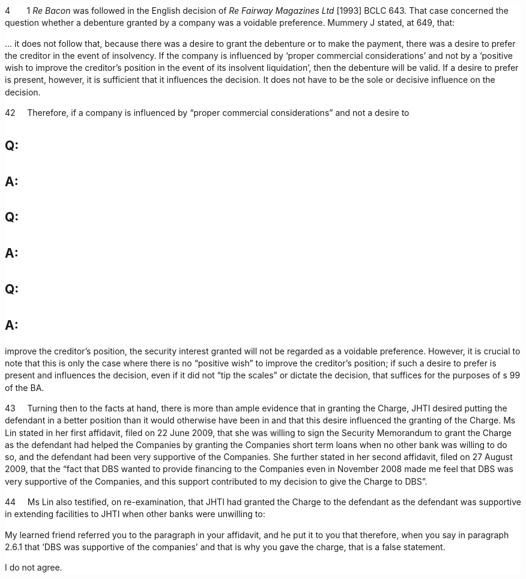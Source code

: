 4       1 _Re Bacon_ was followed in the English decision of _Re Fairway Magazines Ltd_ [1993] BCLC 643. That case concerned the question whether a debenture granted by a company was a voidable preference. Mummery J stated, at 649, that: 

 ... it does not follow that, because there was a desire to grant the debenture or to make the payment, there was a desire to prefer the creditor in the event of insolvency. If the company is influenced by ‘proper commercial considerations’ and not by a ‘positive wish to improve the creditor’s position in the event of its insolvent liquidation’, then the debenture will be valid. If a desire to prefer is present, however, it is sufficient that it influences the decision. It does not have to be the sole or decisive influence on the decision. 

42     Therefore, if a company is influenced by “proper commercial considerations” and not a desire to 


## Q: 

## A: 

## Q: 

## A: 

## Q: 

## A: 

improve the creditor’s position, the security interest granted will not be regarded as a voidable preference. However, it is crucial to note that this is only the case where there is no “positive wish” to improve the creditor’s position; if such a desire to prefer is present and influences the decision, even if it did not “tip the scales” or dictate the decision, that suffices for the purposes of s 99 of the BA. 

43     Turning then to the facts at hand, there is more than ample evidence that in granting the Charge, JHTI desired putting the defendant in a better position than it would otherwise have been in and that this desire influenced the granting of the Charge. Ms Lin stated in her first affidavit, filed on 22 June 2009, that she was willing to sign the Security Memorandum to grant the Charge as the defendant had helped the Companies by granting the Companies short term loans when no other bank was willing to do so, and the defendant had been very supportive of the Companies. She further stated in her second affidavit, filed on 27 August 2009, that the “fact that DBS wanted to provide financing to the Companies even in November 2008 made me feel that DBS was very supportive of the Companies, and this support contributed to my decision to give the Charge to DBS”. 

44     Ms Lin also testified, on re-examination, that JHTI had granted the Charge to the defendant as the defendant was supportive in extending facilities to JHTI when other banks were unwilling to: 

 My learned friend referred you to the paragraph in your affidavit, and he put it to you that therefore, when you say in paragraph 2.6.1 that ‘DBS was supportive of the companies’ and that is why you gave the charge, that is a false statement. 

 I do not agree. 
